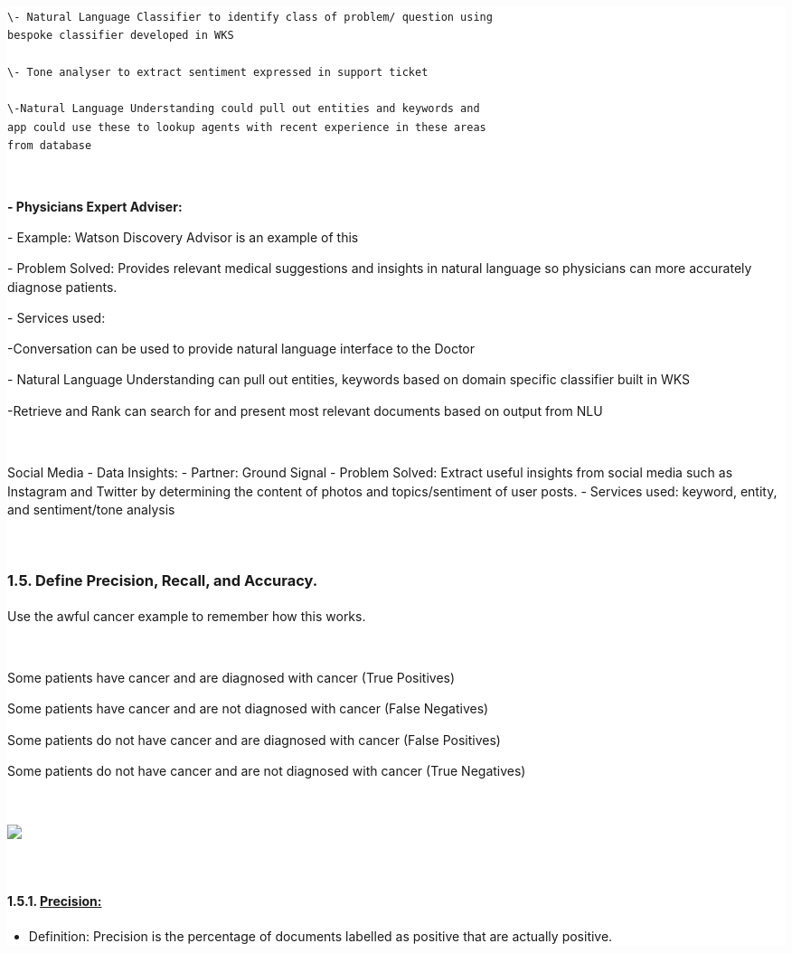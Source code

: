     \- Natural Language Classifier to identify class of problem/ question using
    bespoke classifier developed in WKS

    \- Tone analyser to extract sentiment expressed in support ticket

    \-Natural Language Understanding could pull out entities and keywords and
    app could use these to lookup agents with recent experience in these areas
    from database

 

**- Physicians Expert Adviser:**

\- Example: Watson Discovery Advisor is an example of this

\- Problem Solved: Provides relevant medical suggestions and insights in natural
language so physicians can more accurately diagnose patients.

\- Services used:

\-Conversation can be used to provide natural language interface to the Doctor

\- Natural Language Understanding can pull out entities, keywords based on
domain specific classifier built in WKS

\-Retrieve and Rank can search for and present most relevant documents based on
output from NLU

 

Social Media - Data Insights: - Partner: Ground Signal - Problem Solved: Extract
useful insights from social media such as Instagram and Twitter by determining
the content of photos and topics/sentiment of user posts. - Services used:
keyword, entity, and sentiment/tone analysis

 

### 1.5. Define Precision, Recall, and Accuracy.

Use the awful cancer example to remember how this works.

 

Some patients have cancer and are diagnosed with cancer (True Positives)

Some patients have cancer and are not diagnosed with cancer (False Negatives)

Some patients do not have cancer and are diagnosed with cancer (False Positives)

Some patients do not have cancer and are not diagnosed with cancer (True
Negatives)

 

![](main-qimg-baaa9f9461ceb869b63f3ebeb6b15afa.png)

 

#### 1.5.1. [Precision:](#https://en.wikipedia.org/wiki/Precision_and_recall)

-   Definition: Precision is the percentage of documents labelled as positive
    that are actually positive.
